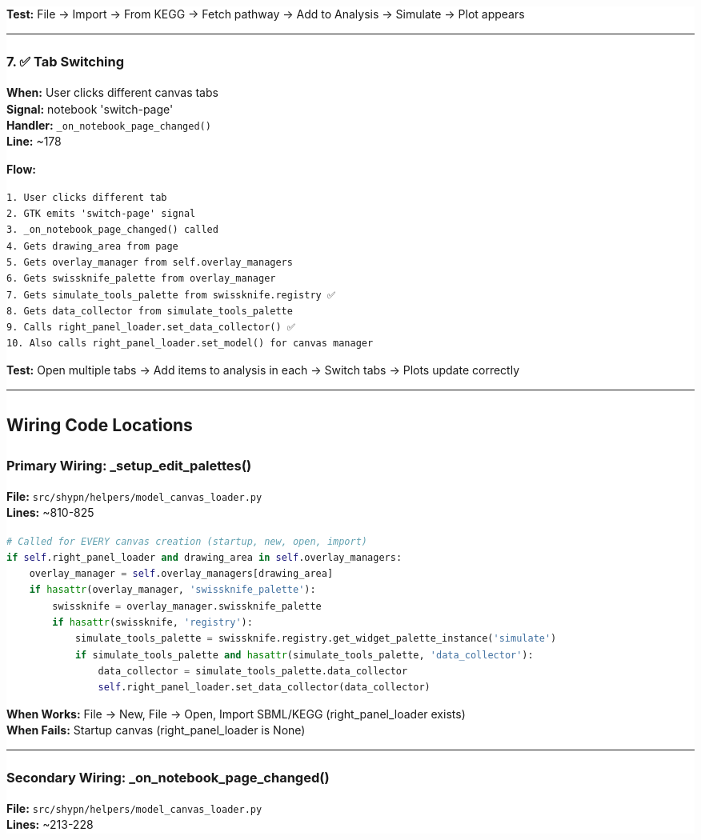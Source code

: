 **Test:** File → Import → From KEGG → Fetch pathway → Add to Analysis → Simulate → Plot appears

---

### 7. ✅ Tab Switching
**When:** User clicks different canvas tabs  
**Signal:** notebook 'switch-page'  
**Handler:** `_on_notebook_page_changed()`  
**Line:** ~178

**Flow:**
```
1. User clicks different tab
2. GTK emits 'switch-page' signal
3. _on_notebook_page_changed() called
4. Gets drawing_area from page
5. Gets overlay_manager from self.overlay_managers
6. Gets swissknife_palette from overlay_manager
7. Gets simulate_tools_palette from swissknife.registry ✅
8. Gets data_collector from simulate_tools_palette
9. Calls right_panel_loader.set_data_collector() ✅
10. Also calls right_panel_loader.set_model() for canvas manager
```

**Test:** Open multiple tabs → Add items to analysis in each → Switch tabs → Plots update correctly

---

## Wiring Code Locations

### Primary Wiring: _setup_edit_palettes()
**File:** `src/shypn/helpers/model_canvas_loader.py`  
**Lines:** ~810-825

```python
# Called for EVERY canvas creation (startup, new, open, import)
if self.right_panel_loader and drawing_area in self.overlay_managers:
    overlay_manager = self.overlay_managers[drawing_area]
    if hasattr(overlay_manager, 'swissknife_palette'):
        swissknife = overlay_manager.swissknife_palette
        if hasattr(swissknife, 'registry'):
            simulate_tools_palette = swissknife.registry.get_widget_palette_instance('simulate')
            if simulate_tools_palette and hasattr(simulate_tools_palette, 'data_collector'):
                data_collector = simulate_tools_palette.data_collector
                self.right_panel_loader.set_data_collector(data_collector)
```

**When Works:** File → New, File → Open, Import SBML/KEGG (right_panel_loader exists)  
**When Fails:** Startup canvas (right_panel_loader is None)

---

### Secondary Wiring: _on_notebook_page_changed()
**File:** `src/shypn/helpers/model_canvas_loader.py`  
**Lines:** ~213-228
